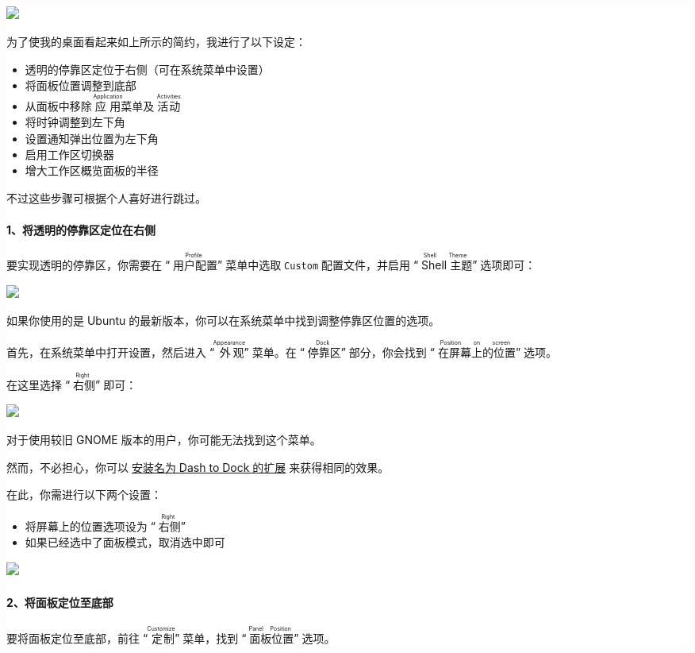 
![](/Asserts/Images/album/202309/27/100452fzo4iuloszl79wj7.png)


为了使我的桌面看起来如上所示的简约，我进行了以下设定：


* 透明的停靠区定位于右侧（可在系统菜单中设置）
* 将面板位置调整到底部
* 从面板中移除 <ruby> 应用 <rt>  Application </rt></ruby> 菜单及 <ruby> 活动 <rt>  Activities </rt></ruby>
* 将时钟调整到左下角
* 设置通知弹出位置为左下角
* 启用工作区切换器
* 增大工作区概览面板的半径


不过这些步骤可根据个人喜好进行跳过。


#### 1、将透明的停靠区定位在右侧


要实现透明的停靠区，你需要在 “<ruby> 用户配置 <rt>  Profile </rt></ruby>” 菜单中选取 `Custom` 配置文件，并启用 “<ruby> Shell 主题 <rt>  Shell Theme </rt></ruby>” 选项即可：


![](/Asserts/Images/album/202309/27/100453oey82pqpeeqqkk7w.png)


如果你使用的是 Ubuntu 的最新版本，你可以在系统菜单中找到调整停靠区位置的选项。


首先，在系统菜单中打开设置，然后进入 “<ruby> 外观 <rt>  Appearance </rt></ruby>” 菜单。在 “<ruby> 停靠区 <rt>  Dock </rt></ruby>” 部分，你会找到 “<ruby> 在屏幕上的位置 <rt>  Position on screen </rt></ruby>” 选项。


在这里选择 “<ruby> 右侧 <rt>  Right </rt></ruby>” 即可：


![](/Asserts/Images/album/202309/27/100453yzs4zsm8mz0net2x.png)


对于使用较旧 GNOME 版本的用户，你可能无法找到这个菜单。


然而，不必担心，你可以 [安装名为 Dash to Dock 的扩展](https://news.itsfoss.com/dash-to-dock-gnome-40/) 来获得相同的效果。


在此，你需进行以下两个设置：


* 将屏幕上的位置选项设为 “<ruby> 右侧 <rt>  Right </rt></ruby>”
* 如果已经选中了面板模式，取消选中即可


![](/Asserts/Images/album/202309/27/100454edf3xdhnxxiwux7r.png)


#### 2、将面板定位至底部


要将面板定位至底部，前往 “<ruby> 定制 <rt>  Customize </rt></ruby>” 菜单，找到 “<ruby> 面板位置 <rt>  Panel Position </rt></ruby>” 选项。
